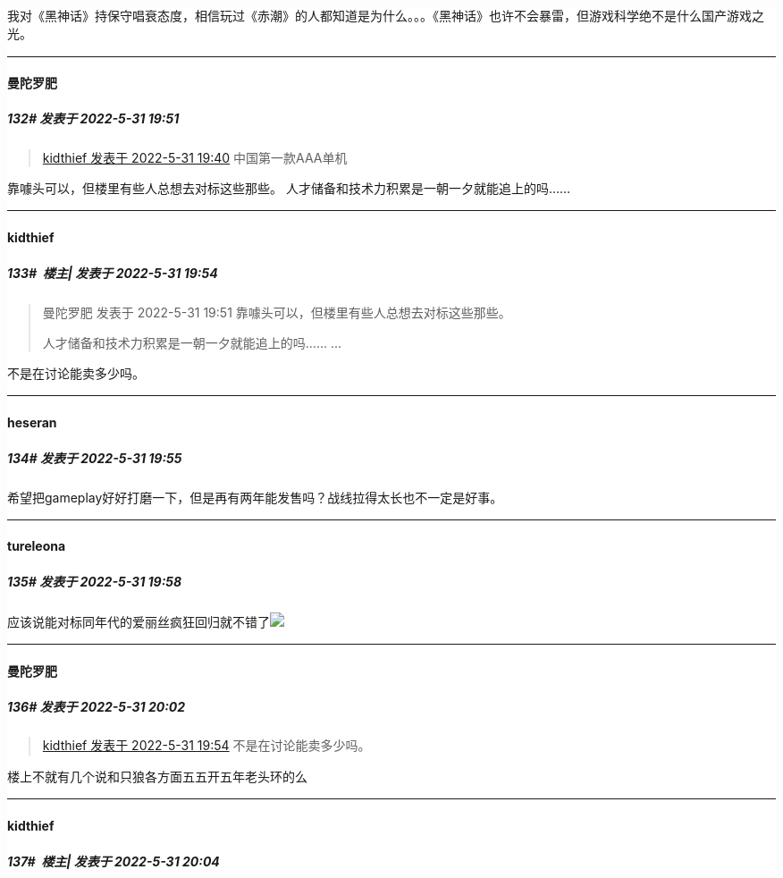 我对《黑神话》持保守唱衰态度，相信玩过《赤潮》的人都知道是为什么。。。《黑神话》也许不会暴雷，但游戏科学绝不是什么国产游戏之光。

*****

####  曼陀罗肥  
##### 132#       发表于 2022-5-31 19:51

<blockquote><a href="httphttps://bbs.saraba1st.com/2b/forum.php?mod=redirect&amp;goto=findpost&amp;pid=56071527&amp;ptid=2072473" target="_blank">kidthief 发表于 2022-5-31 19:40</a>
 中国第一款AAA单机   </blockquote>
靠噱头可以，但楼里有些人总想去对标这些那些。
人才储备和技术力积累是一朝一夕就能追上的吗……



*****

####  kidthief  
##### 133#         楼主| 发表于 2022-5-31 19:54

<blockquote>曼陀罗肥 发表于 2022-5-31 19:51
靠噱头可以，但楼里有些人总想去对标这些那些。

人才储备和技术力积累是一朝一夕就能追上的吗…… ...</blockquote>
不是在讨论能卖多少吗。

*****

####  heseran  
##### 134#       发表于 2022-5-31 19:55

希望把gameplay好好打磨一下，但是再有两年能发售吗？战线拉得太长也不一定是好事。

*****

####  tureleona  
##### 135#       发表于 2022-5-31 19:58

应该说能对标同年代的爱丽丝疯狂回归就不错了<img src="https://static.saraba1st.com/image/smiley/face2017/037.png" referrerpolicy="no-referrer">



*****

####  曼陀罗肥  
##### 136#       发表于 2022-5-31 20:02

<blockquote><a href="httphttps://bbs.saraba1st.com/2b/forum.php?mod=redirect&amp;goto=findpost&amp;pid=56071718&amp;ptid=2072473" target="_blank">kidthief 发表于 2022-5-31 19:54</a>
 不是在讨论能卖多少吗。</blockquote>
楼上不就有几个说和只狼各方面五五开五年老头环的么

*****

####  kidthief  
##### 137#         楼主| 发表于 2022-5-31 20:04
